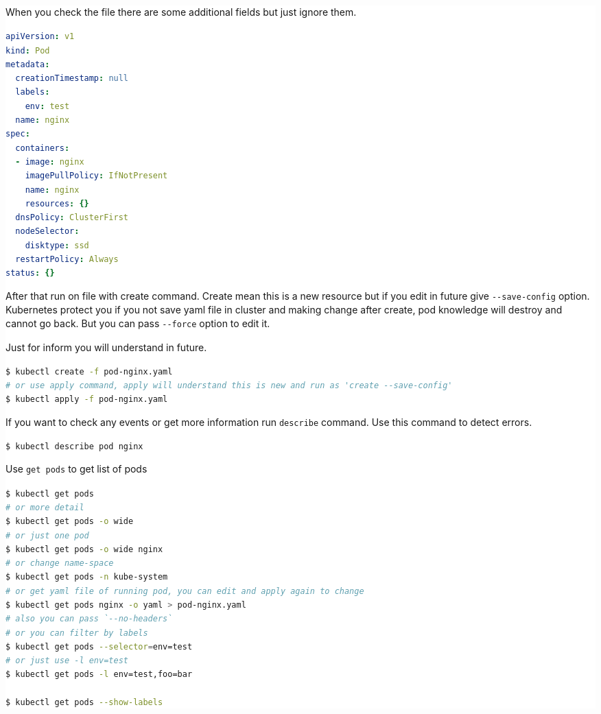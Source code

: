 When you check the file there are some additional fields but just ignore them.

```yaml
apiVersion: v1
kind: Pod
metadata:
  creationTimestamp: null
  labels:
    env: test
  name: nginx
spec:
  containers:
  - image: nginx
    imagePullPolicy: IfNotPresent
    name: nginx
    resources: {}
  dnsPolicy: ClusterFirst
  nodeSelector:
    disktype: ssd
  restartPolicy: Always
status: {}
```

After that run on file with create command.
Create mean this is a new resource but if you edit in future give `--save-config` option.
Kubernetes protect you if you not save yaml file in cluster and making change after create, pod knowledge will destroy and cannot go back.
But you can pass `--force` option to edit it.

Just for inform you will understand in future.

```sh
$ kubectl create -f pod-nginx.yaml
# or use apply command, apply will understand this is new and run as 'create --save-config'
$ kubectl apply -f pod-nginx.yaml
```

If you want to check any events or get more information run `describe` command. Use this command to detect errors.

```sh
$ kubectl describe pod nginx
```

Use `get pods` to get list of pods

```sh
$ kubectl get pods
# or more detail
$ kubectl get pods -o wide
# or just one pod
$ kubectl get pods -o wide nginx
# or change name-space
$ kubectl get pods -n kube-system
# or get yaml file of running pod, you can edit and apply again to change
$ kubectl get pods nginx -o yaml > pod-nginx.yaml
# also you can pass `--no-headers`
# or you can filter by labels
$ kubectl get pods --selector=env=test
# or just use -l env=test
$ kubectl get pods -l env=test,foo=bar

$ kubectl get pods --show-labels
```
